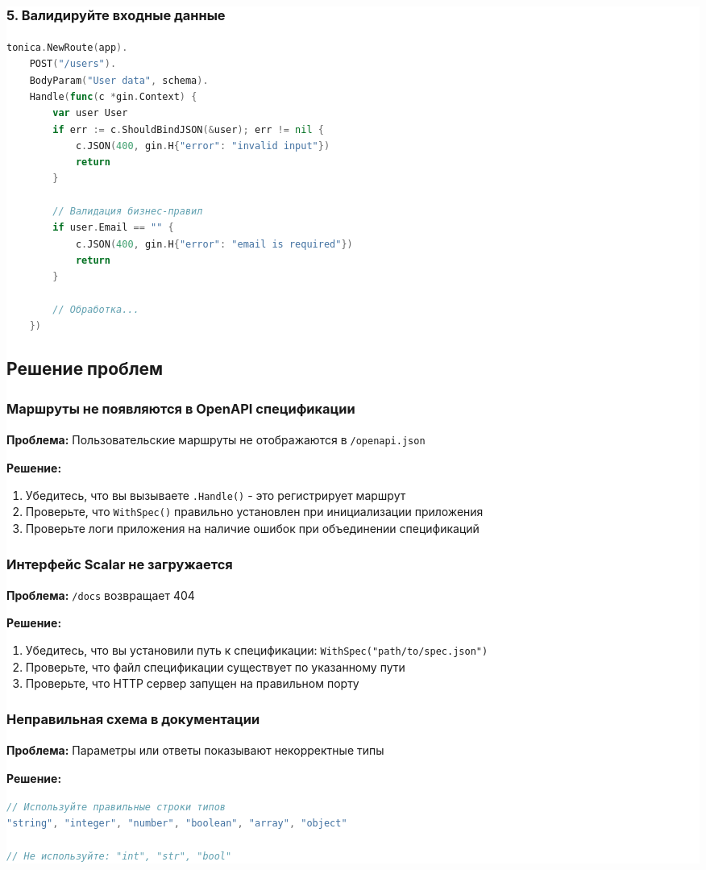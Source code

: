 ### 5. Валидируйте входные данные

```go
tonica.NewRoute(app).
    POST("/users").
    BodyParam("User data", schema).
    Handle(func(c *gin.Context) {
        var user User
        if err := c.ShouldBindJSON(&user); err != nil {
            c.JSON(400, gin.H{"error": "invalid input"})
            return
        }

        // Валидация бизнес-правил
        if user.Email == "" {
            c.JSON(400, gin.H{"error": "email is required"})
            return
        }

        // Обработка...
    })
```

## Решение проблем

### Маршруты не появляются в OpenAPI спецификации

**Проблема:** Пользовательские маршруты не отображаются в `/openapi.json`

**Решение:**
1. Убедитесь, что вы вызываете `.Handle()` - это регистрирует маршрут
2. Проверьте, что `WithSpec()` правильно установлен при инициализации приложения
3. Проверьте логи приложения на наличие ошибок при объединении спецификаций

### Интерфейс Scalar не загружается

**Проблема:** `/docs` возвращает 404

**Решение:**
1. Убедитесь, что вы установили путь к спецификации: `WithSpec("path/to/spec.json")`
2. Проверьте, что файл спецификации существует по указанному пути
3. Проверьте, что HTTP сервер запущен на правильном порту

### Неправильная схема в документации

**Проблема:** Параметры или ответы показывают некорректные типы

**Решение:**
```go
// Используйте правильные строки типов
"string", "integer", "number", "boolean", "array", "object"

// Не используйте: "int", "str", "bool"
```
